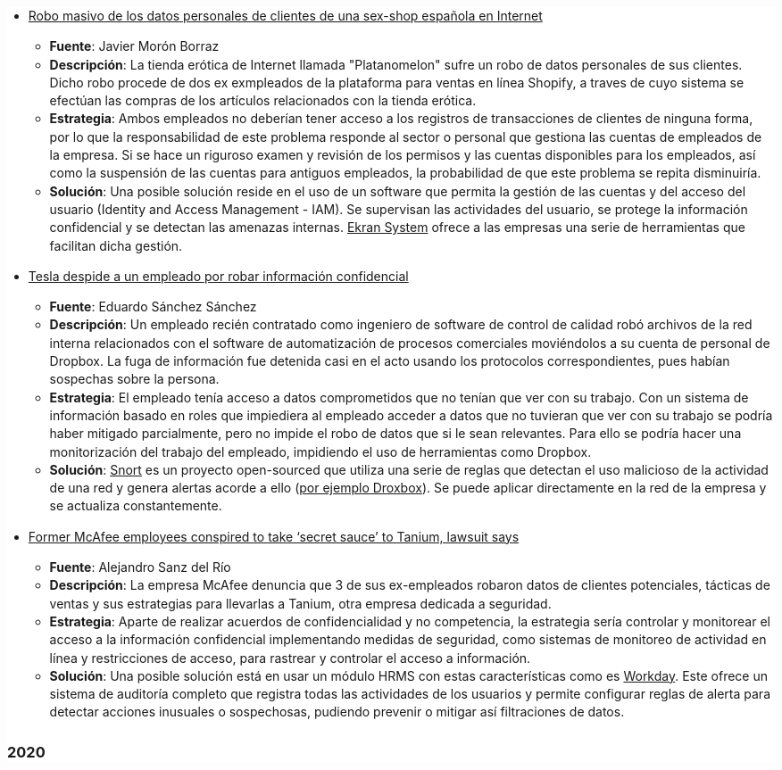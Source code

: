* [Robo masivo de los datos personales de clientes de una sex-shop española en Internet](https://www.elmundo.es/tecnologia/2021/01/26/60100e5afdddffc80e8b4605.html)
  * **Fuente**: Javier Morón Borraz
  * **Descripción**: La tienda erótica de Internet llamada "Platanomelon" sufre un robo de datos personales de sus clientes. Dicho robo procede de dos ex exmpleados de la plataforma para ventas en línea Shopify, a traves de cuyo sistema se efectúan las compras de los artículos relacionados con la tienda erótica.
  * **Estrategia**: Ambos empleados no deberían tener acceso a los registros de transacciones de clientes de ninguna forma, por lo que la responsabilidad de este problema responde al sector o personal que gestiona las cuentas de empleados de la empresa. Si se hace un riguroso examen y revisión de los permisos y las cuentas disponibles para los empleados, así como la suspensión de las cuentas para antiguos empleados, la probabilidad de que este problema se repita disminuiría.
  * **Solución**: Una posible solución reside en el uso de un software que permita la gestión de las cuentas y del acceso del usuario (Identity and Access Management - IAM). Se supervisan las actividades del usuario, se protege la información confidencial y se detectan las amenazas internas. [Ekran System](https://www.ekransystem.com/es/product/access-management) ofrece a las empresas una serie de herramientas que facilitan dicha gestión.

* [Tesla despide a un empleado por robar información confidencial](https://www.clarin.com/tecnologia/tesla-despide-empleado-robar-informacion-confidencial_0_jMjC45QUh.html)
  * **Fuente**: Eduardo Sánchez Sánchez
  * **Descripción**: Un empleado recién contratado como ingeniero de software de control de calidad robó archivos de la red interna relacionados con el software de automatización de procesos comerciales moviéndolos a su cuenta de personal de Dropbox. La fuga de información fue detenida casi en el acto usando los protocolos correspondientes, pues habían sospechas sobre la persona.
  * **Estrategia**: El empleado tenía acceso a datos comprometidos que no tenían que ver con su trabajo. Con un sistema de información basado en roles que impiediera al empleado acceder a datos que no tuvieran que ver con su trabajo se podría haber mitigado parcialmente, pero no impide el robo de datos que si le sean relevantes. Para ello se podría hacer una monitorización del trabajo del empleado, impidiendo el uso de herramientas como Dropbox.
  * **Solución**: [Snort](https://www.snort.org/) es un proyecto open-sourced que utiliza una serie de reglas que detectan el uso malicioso de la actividad de una red y genera alertas acorde a ello ([por ejemplo Droxbox](https://www.snort.org/rule-docs/1-18609)). Se puede aplicar directamente en la red de la empresa y se actualiza constantemente.

* [Former McAfee employees conspired to take ‘secret sauce’ to Tanium, lawsuit says](https://cyberscoop.com/mcafee-lawsuit-tanium-employees-secret-sauce)
  * **Fuente**: Alejandro Sanz del Río
  * **Descripción**: La empresa McAfee denuncia que 3 de sus ex-empleados robaron datos de clientes potenciales, tácticas de ventas y sus estrategias para llevarlas a Tanium, otra empresa dedicada a seguridad.
  * **Estrategia**: Aparte de realizar acuerdos de confidencialidad y no competencia, la estrategia sería controlar y monitorear el acceso a la información confidencial implementando medidas de seguridad, como sistemas de monitoreo de actividad en línea y restricciones de acceso, para rastrear y controlar el acceso a información.
  * **Solución**: Una posible solución está en usar un módulo HRMS con estas características como es [Workday](https://www.workday.com/). Este ofrece un sistema de auditoría completo que registra todas las actividades de los usuarios y permite configurar reglas de alerta para detectar acciones inusuales o sospechosas, pudiendo prevenir o mitigar así filtraciones de datos.

### 2020
